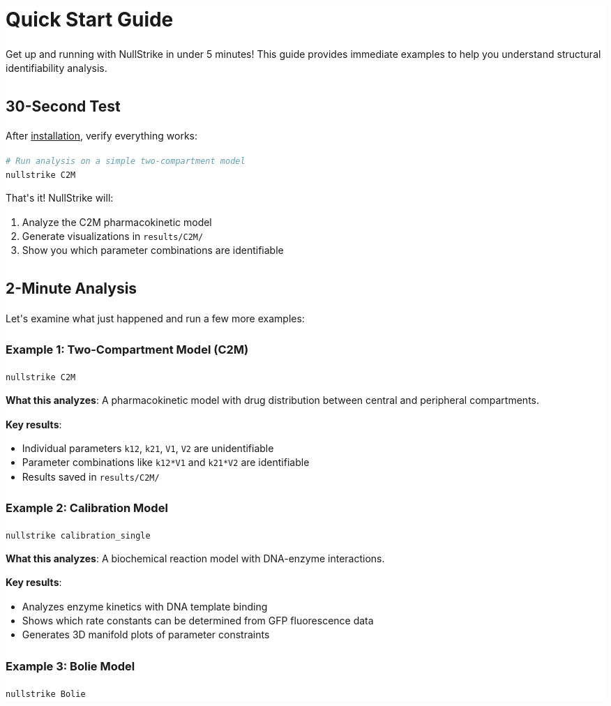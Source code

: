# Quick Start Guide

Get up and running with NullStrike in under 5 minutes! This guide provides immediate examples to help you understand structural identifiability analysis.

## 30-Second Test

After [installation](installation.md), verify everything works:

```bash
# Run analysis on a simple two-compartment model
nullstrike C2M
```

That's it! NullStrike will:

1. Analyze the C2M pharmacokinetic model
2. Generate visualizations in `results/C2M/`
3. Show you which parameter combinations are identifiable

## 2-Minute Analysis

Let's examine what just happened and run a few more examples:

### Example 1: Two-Compartment Model (C2M)

```bash
nullstrike C2M
```

**What this analyzes**: A pharmacokinetic model with drug distribution between central and peripheral compartments.

**Key results**:
- Individual parameters `k12`, `k21`, `V1`, `V2` are unidentifiable
- Parameter combinations like `k12*V1` and `k21*V2` are identifiable
- Results saved in `results/C2M/`

### Example 2: Calibration Model

```bash
nullstrike calibration_single
```

**What this analyzes**: A biochemical reaction model with DNA-enzyme interactions.

**Key results**:
- Analyzes enzyme kinetics with DNA template binding
- Shows which rate constants can be determined from GFP fluorescence data
- Generates 3D manifold plots of parameter constraints

### Example 3: Bolie Model

```bash
nullstrike Bolie
```
